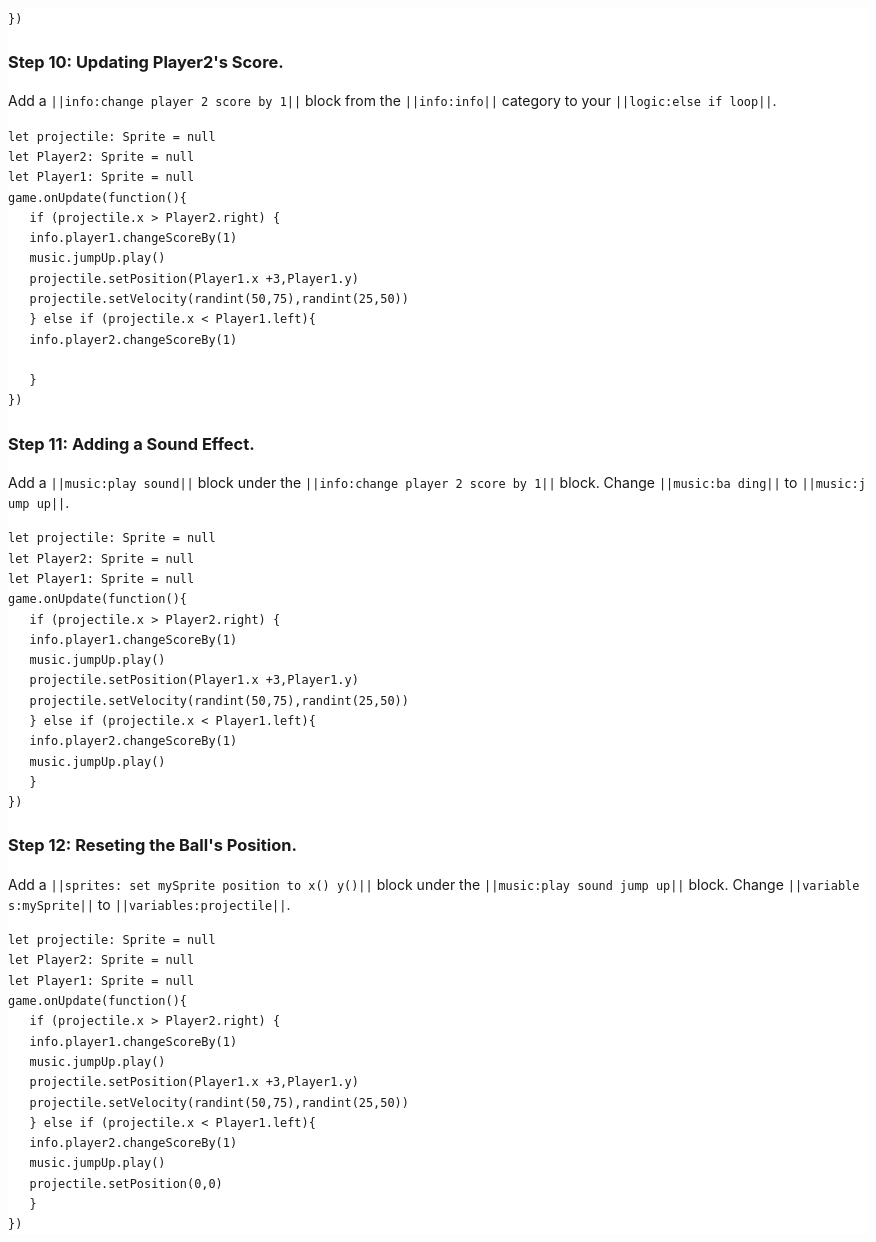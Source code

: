 ```blocks
})
``` 

### Step 10: Updating Player2's Score.
Add a ``||info:change player 2 score by 1||`` block from the ``||info:info||`` category to your ``||logic:else if loop||``.
```blocks
let projectile: Sprite = null
let Player2: Sprite = null
let Player1: Sprite = null
game.onUpdate(function(){
   if (projectile.x > Player2.right) {
   info.player1.changeScoreBy(1)  
   music.jumpUp.play()
   projectile.setPosition(Player1.x +3,Player1.y)
   projectile.setVelocity(randint(50,75),randint(25,50))
   } else if (projectile.x < Player1.left){
   info.player2.changeScoreBy(1)

   }
})
``` 
### Step 11: Adding a Sound Effect.
Add a ``||music:play sound||`` block under the ``||info:change player 2 score by 1||`` block. 
Change ``||music:ba ding||`` to ``||music:jump up||``. 
```blocks
let projectile: Sprite = null
let Player2: Sprite = null
let Player1: Sprite = null
game.onUpdate(function(){
   if (projectile.x > Player2.right) {
   info.player1.changeScoreBy(1)  
   music.jumpUp.play()
   projectile.setPosition(Player1.x +3,Player1.y)
   projectile.setVelocity(randint(50,75),randint(25,50))
   } else if (projectile.x < Player1.left){
   info.player2.changeScoreBy(1)
   music.jumpUp.play()
   }
})
```

### Step 12: Reseting the Ball's Position.
Add a ``||sprites: set mySprite position to x() y()||`` block under the ``||music:play sound jump up||`` block. 
Change ``||variables:mySprite||`` to ``||variables:projectile||``.
```blocks
let projectile: Sprite = null
let Player2: Sprite = null
let Player1: Sprite = null
game.onUpdate(function(){
   if (projectile.x > Player2.right) {
   info.player1.changeScoreBy(1)  
   music.jumpUp.play()
   projectile.setPosition(Player1.x +3,Player1.y)
   projectile.setVelocity(randint(50,75),randint(25,50))
   } else if (projectile.x < Player1.left){
   info.player2.changeScoreBy(1)
   music.jumpUp.play()
   projectile.setPosition(0,0)
   }
})
```